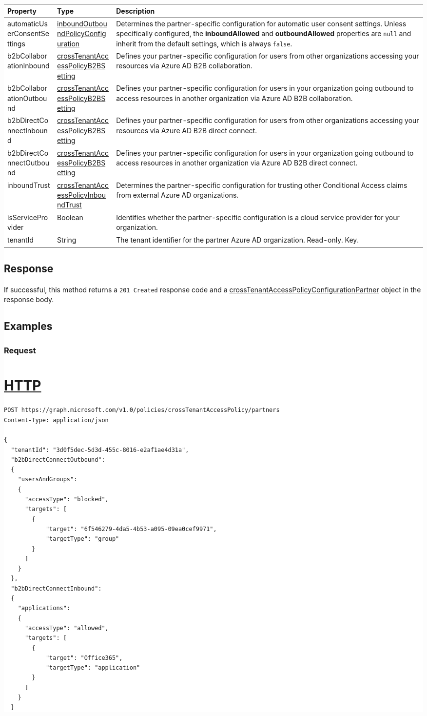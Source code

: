 |Property|Type|Description|
|:---|:---|:---|
| automaticUserConsentSettings | [inboundOutboundPolicyConfiguration](../resources/inboundoutboundpolicyconfiguration.md) | Determines the partner-specific configuration for automatic user consent settings. Unless specifically configured, the **inboundAllowed** and **outboundAllowed** properties are `null` and inherit from the default settings, which is always `false`. |
| b2bCollaborationInbound | [crossTenantAccessPolicyB2BSetting](../resources/crosstenantaccesspolicyb2bsetting.md) | Defines your partner-specific configuration for users from other organizations accessing your resources via Azure AD B2B collaboration. |
| b2bCollaborationOutbound | [crossTenantAccessPolicyB2BSetting](../resources/crosstenantaccesspolicyb2bsetting.md) | Defines your partner-specific configuration for users in your organization going outbound to access resources in another organization via Azure AD B2B collaboration. |
| b2bDirectConnectInbound | [crossTenantAccessPolicyB2BSetting](../resources/crosstenantaccesspolicyb2bsetting.md) | Defines your partner-specific configuration for users from other organizations accessing your resources via Azure AD B2B direct connect. |
| b2bDirectConnectOutbound | [crossTenantAccessPolicyB2BSetting](../resources/crosstenantaccesspolicyb2bsetting.md) | Defines your partner-specific configuration for users in your organization going outbound to access resources in another organization via Azure AD B2B direct connect. |
| inboundTrust | [crossTenantAccessPolicyInboundTrust](../resources/crosstenantaccesspolicyinboundtrust.md) | Determines the partner-specific configuration for trusting other Conditional Access claims from external Azure AD organizations. |
| isServiceProvider | Boolean | Identifies whether the partner-specific configuration is a cloud service provider for your organization. |
| tenantId | String | The tenant identifier for the partner Azure AD organization. Read-only. Key.|

## Response

If successful, this method returns a `201 Created` response code and a [crossTenantAccessPolicyConfigurationPartner](../resources/crosstenantaccesspolicyconfigurationpartner.md) object in the response body.

## Examples

### Request


# [HTTP](#tab/http)


``` http
POST https://graph.microsoft.com/v1.0/policies/crossTenantAccessPolicy/partners
Content-Type: application/json

{
  "tenantId": "3d0f5dec-5d3d-455c-8016-e2af1ae4d31a",
  "b2bDirectConnectOutbound": 
  {
    "usersAndGroups": 
    {
      "accessType": "blocked",
      "targets": [
        {
            "target": "6f546279-4da5-4b53-a095-09ea0cef9971",
            "targetType": "group"
        }
      ]
    }
  },
  "b2bDirectConnectInbound": 
  {
    "applications":
    {
      "accessType": "allowed",
      "targets": [
        {
            "target": "Office365",
            "targetType": "application"
        }
      ]
    }
  }
```